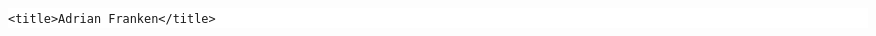 <!DOCTYPE html>
<html class="html" lang="de-DE" itemscope itemtype="http://schema.org/WebPage">
<head>
	<meta charset="UTF-8">
	<link rel="profile" href="http://gmpg.org/xfn/11">

	<title>Adrian Franken</title>
<meta name="viewport" content="width=device-width, initial-scale=1"><link rel='dns-prefetch' href='//s.w.org' />
<link rel="alternate" type="application/rss+xml" title="Adrian Franken &raquo; Feed" href="http://www.adrianfranken.de/feed/" />
<link rel="alternate" type="application/rss+xml" title="Adrian Franken &raquo; Kommentar-Feed" href="http://www.adrianfranken.de/comments/feed/" />
		<script type="text/javascript">
			window._wpemojiSettings = {"baseUrl":"https:\/\/s.w.org\/images\/core\/emoji\/11\/72x72\/","ext":".png","svgUrl":"https:\/\/s.w.org\/images\/core\/emoji\/11\/svg\/","svgExt":".svg","source":{"concatemoji":"http:\/\/www.adrianfranken.de\/wp-includes\/js\/wp-emoji-release.min.js?ver=4.9.10"}};
			!function(a,b,c){function d(a,b){var c=String.fromCharCode;l.clearRect(0,0,k.width,k.height),l.fillText(c.apply(this,a),0,0);var d=k.toDataURL();l.clearRect(0,0,k.width,k.height),l.fillText(c.apply(this,b),0,0);var e=k.toDataURL();return d===e}function e(a){var b;if(!l||!l.fillText)return!1;switch(l.textBaseline="top",l.font="600 32px Arial",a){case"flag":return!(b=d([55356,56826,55356,56819],[55356,56826,8203,55356,56819]))&&(b=d([55356,57332,56128,56423,56128,56418,56128,56421,56128,56430,56128,56423,56128,56447],[55356,57332,8203,56128,56423,8203,56128,56418,8203,56128,56421,8203,56128,56430,8203,56128,56423,8203,56128,56447]),!b);case"emoji":return b=d([55358,56760,9792,65039],[55358,56760,8203,9792,65039]),!b}return!1}function f(a){var c=b.createElement("script");c.src=a,c.defer=c.type="text/javascript",b.getElementsByTagName("head")[0].appendChild(c)}var g,h,i,j,k=b.createElement("canvas"),l=k.getContext&&k.getContext("2d");for(j=Array("flag","emoji"),c.supports={everything:!0,everythingExceptFlag:!0},i=0;i<j.length;i++)c.supports[j[i]]=e(j[i]),c.supports.everything=c.supports.everything&&c.supports[j[i]],"flag"!==j[i]&&(c.supports.everythingExceptFlag=c.supports.everythingExceptFlag&&c.supports[j[i]]);c.supports.everythingExceptFlag=c.supports.everythingExceptFlag&&!c.supports.flag,c.DOMReady=!1,c.readyCallback=function(){c.DOMReady=!0},c.supports.everything||(h=function(){c.readyCallback()},b.addEventListener?(b.addEventListener("DOMContentLoaded",h,!1),a.addEventListener("load",h,!1)):(a.attachEvent("onload",h),b.attachEvent("onreadystatechange",function(){"complete"===b.readyState&&c.readyCallback()})),g=c.source||{},g.concatemoji?f(g.concatemoji):g.wpemoji&&g.twemoji&&(f(g.twemoji),f(g.wpemoji)))}(window,document,window._wpemojiSettings);
		</script>
		<style type="text/css">
img.wp-smiley,
img.emoji {
	display: inline !important;
	border: none !important;
	box-shadow: none !important;
	height: 1em !important;
	width: 1em !important;
	margin: 0 .07em !important;
	vertical-align: -0.1em !important;
	background: none !important;
	padding: 0 !important;
}
</style>
<link rel='stylesheet' id='dashicons-css'  href='http://www.adrianfranken.de/wp-includes/css/dashicons.min.css?ver=4.9.10' type='text/css' media='all' />
<link rel='stylesheet' id='admin-bar-css'  href='http://www.adrianfranken.de/wp-includes/css/admin-bar.min.css?ver=4.9.10' type='text/css' media='all' />
<link rel='stylesheet' id='font-awesome-css'  href='http://www.adrianfranken.de/wp-content/themes/oceanwp1/assets/css/third/font-awesome.min.css?ver=4.7.0' type='text/css' media='all' />
<link rel='stylesheet' id='simple-line-icons-css'  href='http://www.adrianfranken.de/wp-content/themes/oceanwp1/assets/css/third/simple-line-icons.min.css?ver=2.4.0' type='text/css' media='all' />
<link rel='stylesheet' id='magnific-popup-css'  href='http://www.adrianfranken.de/wp-content/themes/oceanwp1/assets/css/third/magnific-popup.min.css?ver=1.0.0' type='text/css' media='all' />
<link rel='stylesheet' id='oceanwp-style-css'  href='http://www.adrianfranken.de/wp-content/themes/oceanwp1/assets/css/style.min.css?ver=1.5.20' type='text/css' media='all' />
<link rel='stylesheet' id='elementor-icons-css'  href='http://www.adrianfranken.de/wp-content/plugins/elementor/assets/lib/eicons/css/elementor-icons.min.css?ver=3.6.0' type='text/css' media='all' />
